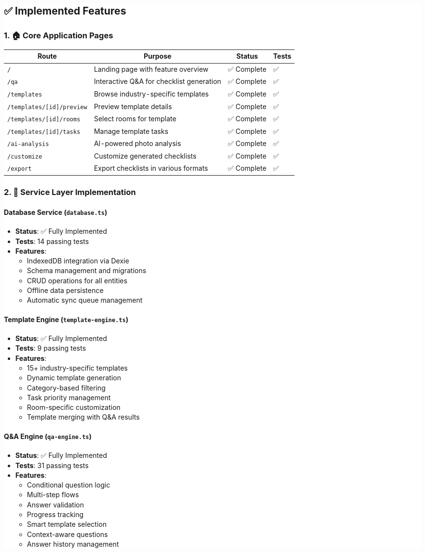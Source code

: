 
## ✅ Implemented Features

### 1. 🏠 Core Application Pages

| Route | Purpose | Status | Tests |
|-------|---------|--------|-------|
| `/` | Landing page with feature overview | ✅ Complete | ✅ |
| `/qa` | Interactive Q&A for checklist generation | ✅ Complete | ✅ |
| `/templates` | Browse industry-specific templates | ✅ Complete | ✅ |
| `/templates/[id]/preview` | Preview template details | ✅ Complete | ✅ |
| `/templates/[id]/rooms` | Select rooms for template | ✅ Complete | ✅ |
| `/templates/[id]/tasks` | Manage template tasks | ✅ Complete | ✅ |
| `/ai-analysis` | AI-powered photo analysis | ✅ Complete | ✅ |
| `/customize` | Customize generated checklists | ✅ Complete | ✅ |
| `/export` | Export checklists in various formats | ✅ Complete | ✅ |

### 2. 🔧 Service Layer Implementation

#### Database Service (`database.ts`)
- **Status**: ✅ Fully Implemented
- **Tests**: 14 passing tests
- **Features**:
  - IndexedDB integration via Dexie
  - Schema management and migrations
  - CRUD operations for all entities
  - Offline data persistence
  - Automatic sync queue management

#### Template Engine (`template-engine.ts`)
- **Status**: ✅ Fully Implemented
- **Tests**: 9 passing tests
- **Features**:
  - 15+ industry-specific templates
  - Dynamic template generation
  - Category-based filtering
  - Task priority management
  - Room-specific customization
  - Template merging with Q&A results

#### Q&A Engine (`qa-engine.ts`)
- **Status**: ✅ Fully Implemented
- **Tests**: 31 passing tests
- **Features**:
  - Conditional question logic
  - Multi-step flows
  - Answer validation
  - Progress tracking
  - Smart template selection
  - Context-aware questions
  - Answer history management
